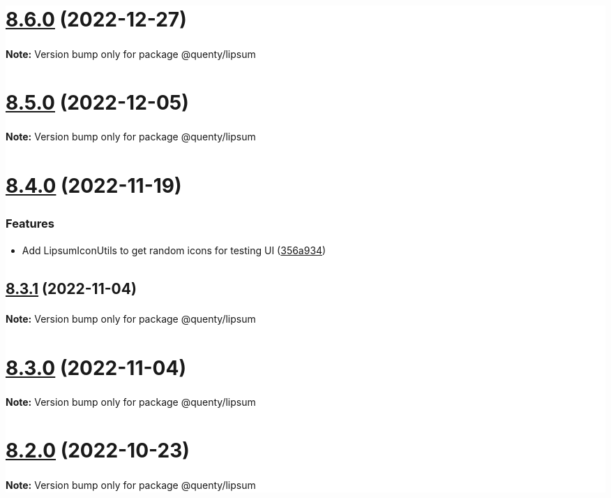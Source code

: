 
# [8.6.0](https://github.com/Quenty/NevermoreEngine/compare/@quenty/lipsum@8.5.0...@quenty/lipsum@8.6.0) (2022-12-27)

**Note:** Version bump only for package @quenty/lipsum





# [8.5.0](https://github.com/Quenty/NevermoreEngine/compare/@quenty/lipsum@8.4.0...@quenty/lipsum@8.5.0) (2022-12-05)

**Note:** Version bump only for package @quenty/lipsum





# [8.4.0](https://github.com/Quenty/NevermoreEngine/compare/@quenty/lipsum@8.3.1...@quenty/lipsum@8.4.0) (2022-11-19)


### Features

* Add LipsumIconUtils to get random icons for testing UI ([356a934](https://github.com/Quenty/NevermoreEngine/commit/356a93488d8a53cd805a7f51f6244cbd1fb67929))





## [8.3.1](https://github.com/Quenty/NevermoreEngine/compare/@quenty/lipsum@8.3.0...@quenty/lipsum@8.3.1) (2022-11-04)

**Note:** Version bump only for package @quenty/lipsum





# [8.3.0](https://github.com/Quenty/NevermoreEngine/compare/@quenty/lipsum@8.2.0...@quenty/lipsum@8.3.0) (2022-11-04)

**Note:** Version bump only for package @quenty/lipsum





# [8.2.0](https://github.com/Quenty/NevermoreEngine/compare/@quenty/lipsum@8.1.1...@quenty/lipsum@8.2.0) (2022-10-23)

**Note:** Version bump only for package @quenty/lipsum



